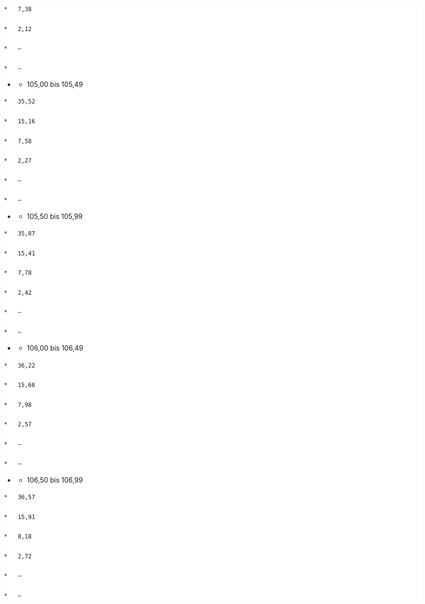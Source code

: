     *   7,38

    *   2,12

    *   –

    *   –


*    *   105,00 bis 105,49

    *   35,52

    *   15,16

    *   7,58

    *   2,27

    *   –

    *   –


*    *   105,50 bis 105,99

    *   35,87

    *   15,41

    *   7,78

    *   2,42

    *   –

    *   –


*    *   106,00 bis 106,49

    *   36,22

    *   15,66

    *   7,98

    *   2,57

    *   –

    *   –


*    *   106,50 bis 106,99

    *   36,57

    *   15,91

    *   8,18

    *   2,72

    *   –

    *   –

